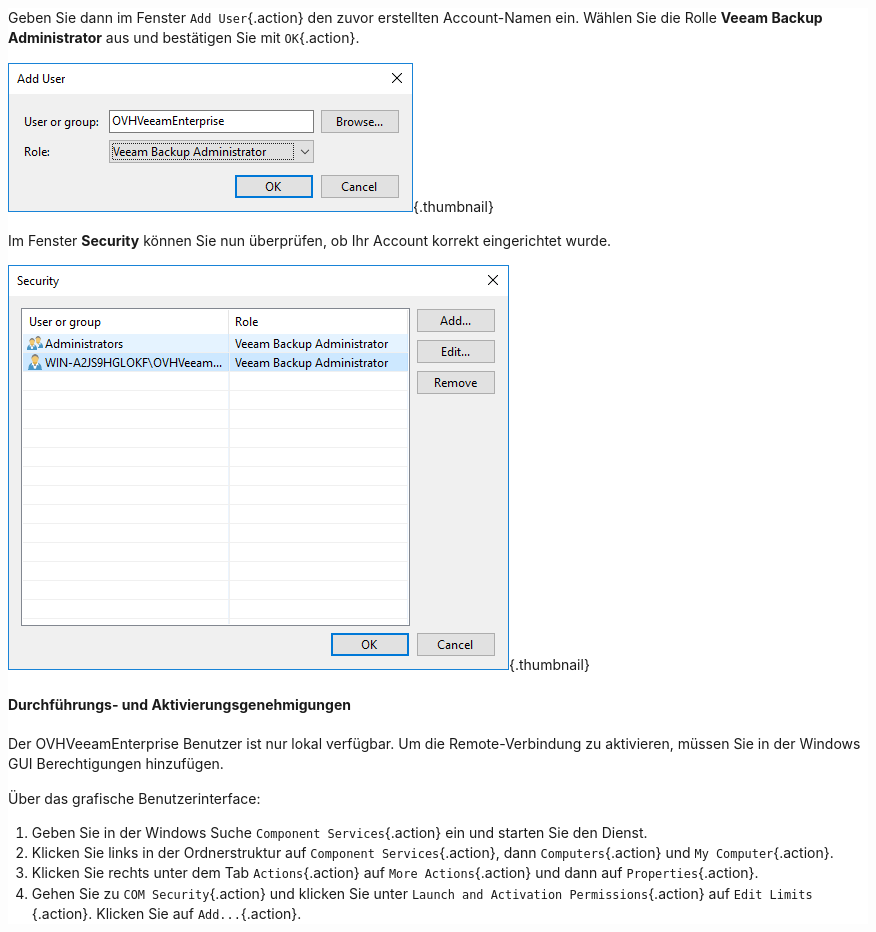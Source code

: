 Geben Sie dann im Fenster `Add User`{.action} den zuvor erstellten Account-Namen ein. Wählen Sie die Rolle **Veeam Backup Administrator** aus und bestätigen Sie mit `OK`{.action}.

![veeam](images/veeamBandR_conf_4.png){.thumbnail}

Im Fenster **Security** können Sie nun überprüfen, ob Ihr Account korrekt eingerichtet wurde.

![veeam](images/veeamBandR_conf_5.png){.thumbnail}

#### Durchführungs- und Aktivierungsgenehmigungen

Der OVHVeeamEnterprise Benutzer ist nur lokal verfügbar. Um die Remote-Verbindung zu aktivieren, müssen Sie in der Windows GUI Berechtigungen hinzufügen.

Über das grafische Benutzerinterface:

1. Geben Sie in der Windows Suche `Component Services`{.action} ein und starten Sie den Dienst.
2. Klicken Sie links in der Ordnerstruktur auf `Component Services`{.action}, dann `Computers`{.action} und `My Computer`{.action}.
3. Klicken Sie rechts unter dem Tab `Actions`{.action} auf `More Actions`{.action} und dann auf `Properties`{.action}.
4. Gehen Sie zu `COM Security`{.action} und klicken Sie unter `Launch and Activation Permissions`{.action} auf `Edit Limits`{.action}. Klicken Sie auf `Add...`{.action}.
